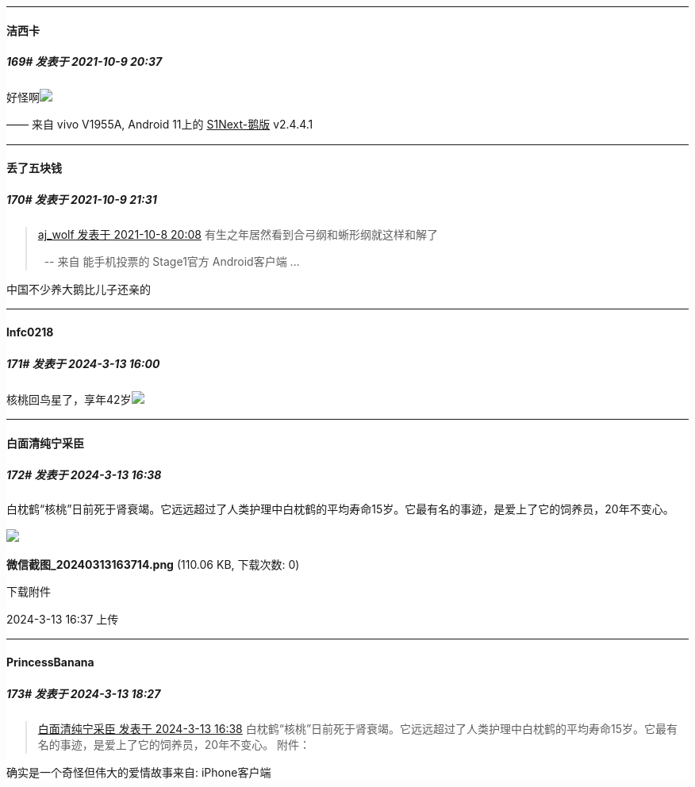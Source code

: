 *****

####  洁西卡  
##### 169#       发表于 2021-10-9 20:37

好怪啊<img src="https://static.saraba1st.com/image/smiley/face2017/067.png" referrerpolicy="no-referrer">

—— 来自 vivo V1955A, Android 11上的 [S1Next-鹅版](https://github.com/ykrank/S1-Next/releases) v2.4.4.1

*****

####  丢了五块钱  
##### 170#       发表于 2021-10-9 21:31

<blockquote><a href="httphttps://bbs.saraba1st.com/2b/forum.php?mod=redirect&amp;goto=findpost&amp;pid=53040992&amp;ptid=2030778" target="_blank">aj_wolf 发表于 2021-10-8 20:08</a>
有生之年居然看到合弓纲和蜥形纲就这样和解了

  -- 来自 能手机投票的 Stage1官方 Android客户端 ...</blockquote>
中国不少养大鹅比儿子还亲的

*****

####  lnfc0218  
##### 171#       发表于 2024-3-13 16:00

核桃回鸟星了，享年42岁<img src="https://static.saraba1st.com/image/smiley/face2017/187.png" referrerpolicy="no-referrer">


*****

####  白面清纯宁采臣  
##### 172#       发表于 2024-3-13 16:38

白枕鹤“核桃”日前死于肾衰竭。它远远超过了人类护理中白枕鹤的平均寿命15岁。它最有名的事迹，是爱上了它的饲养员，20年不变心。

<img src="https://img.saraba1st.com/forum/202403/13/163754xmxweluxz9lexsxl.png" referrerpolicy="no-referrer">

<strong>微信截图_20240313163714.png</strong> (110.06 KB, 下载次数: 0)

下载附件

2024-3-13 16:37 上传


*****

####  PrincessBanana  
##### 173#       发表于 2024-3-13 18:27

<blockquote><a href="httphttps://bbs.saraba1st.com/2b/forum.php?mod=redirect&amp;goto=findpost&amp;pid=64242376&amp;ptid=2030778" target="_blank"> 白面清纯宁采臣 发表于 2024-3-13 16:38</a> 白枕鹤“核桃”日前死于肾衰竭。它远远超过了人类护理中白枕鹤的平均寿命15岁。它最有名的事迹，是爱上了它的饲养员，20年不变心。 附件： </blockquote>
确实是一个奇怪但伟大的爱情故事来自: iPhone客户端

